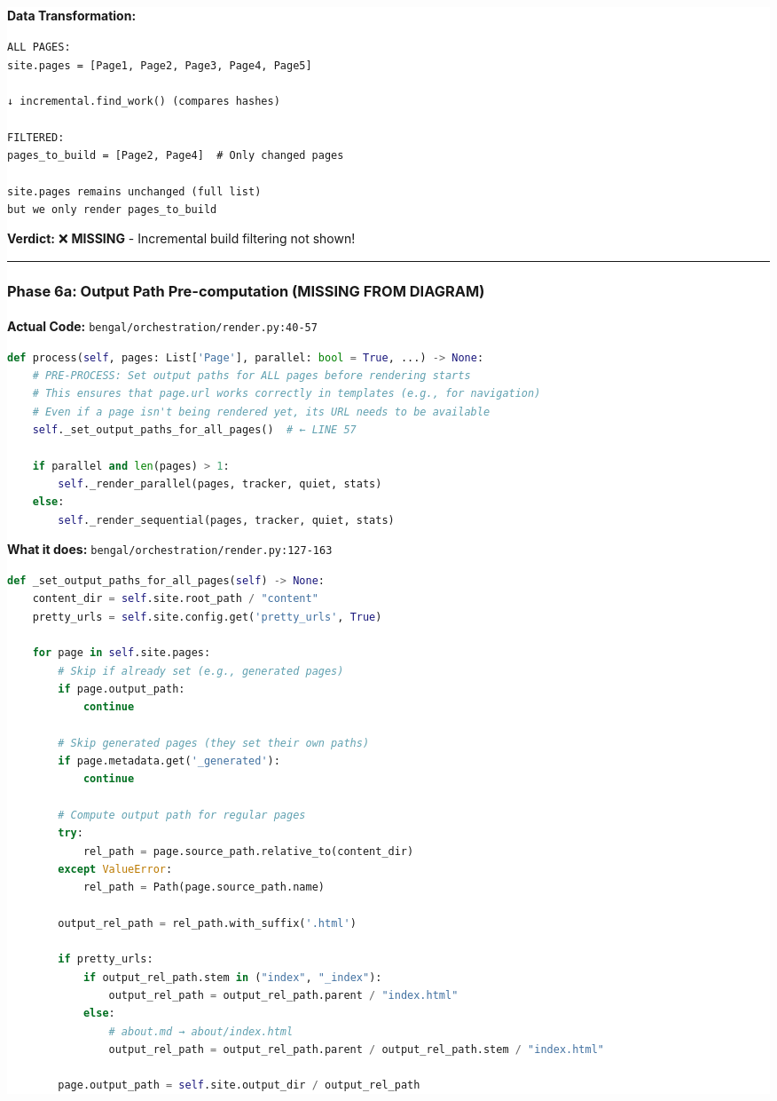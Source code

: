 **Data Transformation:**
```
ALL PAGES:
site.pages = [Page1, Page2, Page3, Page4, Page5]

↓ incremental.find_work() (compares hashes)

FILTERED:
pages_to_build = [Page2, Page4]  # Only changed pages

site.pages remains unchanged (full list)
but we only render pages_to_build
```

**Verdict:** ❌ **MISSING** - Incremental build filtering not shown!

---

### Phase 6a: Output Path Pre-computation (MISSING FROM DIAGRAM)

**Actual Code:** `bengal/orchestration/render.py:40-57`
```python
def process(self, pages: List['Page'], parallel: bool = True, ...) -> None:
    # PRE-PROCESS: Set output paths for ALL pages before rendering starts
    # This ensures that page.url works correctly in templates (e.g., for navigation)
    # Even if a page isn't being rendered yet, its URL needs to be available
    self._set_output_paths_for_all_pages()  # ← LINE 57
    
    if parallel and len(pages) > 1:
        self._render_parallel(pages, tracker, quiet, stats)
    else:
        self._render_sequential(pages, tracker, quiet, stats)
```

**What it does:** `bengal/orchestration/render.py:127-163`
```python
def _set_output_paths_for_all_pages(self) -> None:
    content_dir = self.site.root_path / "content"
    pretty_urls = self.site.config.get('pretty_urls', True)
    
    for page in self.site.pages:
        # Skip if already set (e.g., generated pages)
        if page.output_path:
            continue
        
        # Skip generated pages (they set their own paths)
        if page.metadata.get('_generated'):
            continue
        
        # Compute output path for regular pages
        try:
            rel_path = page.source_path.relative_to(content_dir)
        except ValueError:
            rel_path = Path(page.source_path.name)
        
        output_rel_path = rel_path.with_suffix('.html')
        
        if pretty_urls:
            if output_rel_path.stem in ("index", "_index"):
                output_rel_path = output_rel_path.parent / "index.html"
            else:
                # about.md → about/index.html
                output_rel_path = output_rel_path.parent / output_rel_path.stem / "index.html"
        
        page.output_path = self.site.output_dir / output_rel_path
```